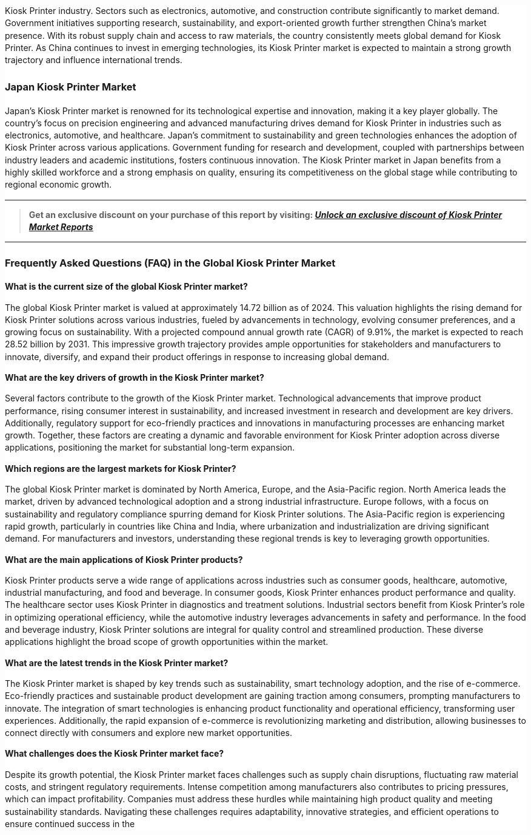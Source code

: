Kiosk Printer industry. Sectors such as electronics, automotive, and construction contribute significantly to market demand. Government initiatives supporting research, sustainability, and export-oriented growth further strengthen China&rsquo;s market presence. With its robust supply chain and access to raw materials, the country consistently meets global demand for Kiosk Printer. As China continues to invest in emerging technologies, its Kiosk Printer market is expected to maintain a strong growth trajectory and influence international trends.</p><h3>Japan Kiosk Printer Market</h3><p>Japan&rsquo;s Kiosk Printer market is renowned for its technological expertise and innovation, making it a key player globally. The country&rsquo;s focus on precision engineering and advanced manufacturing drives demand for Kiosk Printer in industries such as electronics, automotive, and healthcare. Japan&rsquo;s commitment to sustainability and green technologies enhances the adoption of Kiosk Printer across various applications. Government funding for research and development, coupled with partnerships between industry leaders and academic institutions, fosters continuous innovation. The Kiosk Printer market in Japan benefits from a highly skilled workforce and a strong emphasis on quality, ensuring its competitiveness on the global stage while contributing to regional economic growth.</p><hr /><blockquote><p><strong>Get an exclusive discount on your purchase of this report by visiting: <em><a href="://marketresearchpulse.com/ask-for-discount/72621?utm_source=Github&amp;utm_medium=025">Unlock an exclusive discount of Kiosk Printer Market Reports</a></em>&nbsp;</strong></p></blockquote><hr /><h3>Frequently Asked Questions (FAQ) in the Global Kiosk Printer Market</h3><p><strong>What is the current size of the global Kiosk Printer market?</strong></p><p>The global Kiosk Printer market is valued at approximately 14.72 billion as of 2024. This valuation highlights the rising demand for Kiosk Printer solutions across various industries, fueled by advancements in technology, evolving consumer preferences, and a growing focus on sustainability. With a projected compound annual growth rate (CAGR) of 9.91%, the market is expected to reach 28.52 billion by 2031. This impressive growth trajectory provides ample opportunities for stakeholders and manufacturers to innovate, diversify, and expand their product offerings in response to increasing global demand.</p><p><strong>What are the key drivers of growth in the Kiosk Printer market?</strong></p><p>Several factors contribute to the growth of the Kiosk Printer market. Technological advancements that improve product performance, rising consumer interest in sustainability, and increased investment in research and development are key drivers. Additionally, regulatory support for eco-friendly practices and innovations in manufacturing processes are enhancing market growth. Together, these factors are creating a dynamic and favorable environment for Kiosk Printer adoption across diverse applications, positioning the market for substantial long-term expansion.</p><p><strong>Which regions are the largest markets for Kiosk Printer?</strong></p><p>The global Kiosk Printer market is dominated by North America, Europe, and the Asia-Pacific region. North America leads the market, driven by advanced technological adoption and a strong industrial infrastructure. Europe follows, with a focus on sustainability and regulatory compliance spurring demand for Kiosk Printer solutions. The Asia-Pacific region is experiencing rapid growth, particularly in countries like China and India, where urbanization and industrialization are driving significant demand. For manufacturers and investors, understanding these regional trends is key to leveraging growth opportunities.</p><p><strong>What are the main applications of Kiosk Printer products?</strong></p><p>Kiosk Printer products serve a wide range of applications across industries such as consumer goods, healthcare, automotive, industrial manufacturing, and food and beverage. In consumer goods, Kiosk Printer enhances product performance and quality. The healthcare sector uses Kiosk Printer in diagnostics and treatment solutions. Industrial sectors benefit from Kiosk Printer&rsquo;s role in optimizing operational efficiency, while the automotive industry leverages advancements in safety and performance. In the food and beverage industry, Kiosk Printer solutions are integral for quality control and streamlined production. These diverse applications highlight the broad scope of growth opportunities within the market.</p><p><strong>What are the latest trends in the Kiosk Printer market?</strong></p><p>The Kiosk Printer market is shaped by key trends such as sustainability, smart technology adoption, and the rise of e-commerce. Eco-friendly practices and sustainable product development are gaining traction among consumers, prompting manufacturers to innovate. The integration of smart technologies is enhancing product functionality and operational efficiency, transforming user experiences. Additionally, the rapid expansion of e-commerce is revolutionizing marketing and distribution, allowing businesses to connect directly with consumers and explore new market opportunities.</p><p><strong>What challenges does the Kiosk Printer market face?</strong></p><p>Despite its growth potential, the Kiosk Printer market faces challenges such as supply chain disruptions, fluctuating raw material costs, and stringent regulatory requirements. Intense competition among manufacturers also contributes to pricing pressures, which can impact profitability. Companies must address these hurdles while maintaining high product quality and meeting sustainability standards. Navigating these challenges requires adaptability, innovative strategies, and efficient operations to ensure continued success in the